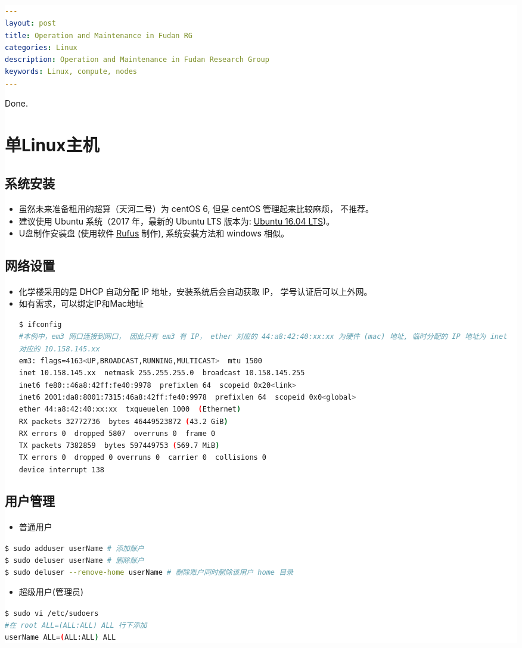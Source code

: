 ```yaml
---
layout: post 
title: Operation and Maintenance in Fudan RG
categories: Linux
description: Operation and Maintenance in Fudan Research Group
keywords: Linux, compute, nodes
---
```


Done.

# 单Linux主机

## 系统安装
- 虽然未来准备租用的超算（天河二号）为 centOS 6, 但是 centOS 管理起来比较麻烦， 不推荐。  
- 建议使用 Ubuntu 系统（2017 年，最新的 Ubuntu LTS 版本为: [Ubuntu 16.04 LTS](http://www.ubuntu.org.cn/download/desktop))。  
- U盘制作安装盘 (使用软件 [Rufus](https://rufus.akeo.ie/) 制作), 系统安装方法和 windows 相似。 

## 网络设置 
- 化学楼采用的是 DHCP 自动分配 IP 地址，安装系统后会自动获取 IP， 学号认证后可以上外网。
- 如有需求，可以绑定IP和Mac地址
  ```bash
  $ ifconfig
  #本例中，em3 网口连接到网口， 因此只有 em3 有 IP， ether 对应的 44:a8:42:40:xx:xx 为硬件 (mac) 地址, 临时分配的 IP 地址为 inet 对应的 10.158.145.xx
  em3: flags=4163<UP,BROADCAST,RUNNING,MULTICAST>  mtu 1500
  inet 10.158.145.xx  netmask 255.255.255.0  broadcast 10.158.145.255
  inet6 fe80::46a8:42ff:fe40:9978  prefixlen 64  scopeid 0x20<link>
  inet6 2001:da8:8001:7315:46a8:42ff:fe40:9978  prefixlen 64  scopeid 0x0<global>
  ether 44:a8:42:40:xx:xx  txqueuelen 1000  (Ethernet)
  RX packets 32772736  bytes 46449523872 (43.2 GiB)
  RX errors 0  dropped 5807  overruns 0  frame 0
  TX packets 7382859  bytes 597449753 (569.7 MiB)
  TX errors 0  dropped 0 overruns 0  carrier 0  collisions 0
  device interrupt 138
  ```

## 用户管理

- 普通用户
```bash
$ sudo adduser userName # 添加账户
$ sudo deluser userName # 删除账户
$ sudo deluser --remove-home userName # 删除账户同时删除该用户 home 目录
```
- 超级用户(管理员) 
```bash
$ sudo vi /etc/sudoers
#在 root	ALL=(ALL:ALL) ALL 行下添加
userName ALL=(ALL:ALL) ALL
```
